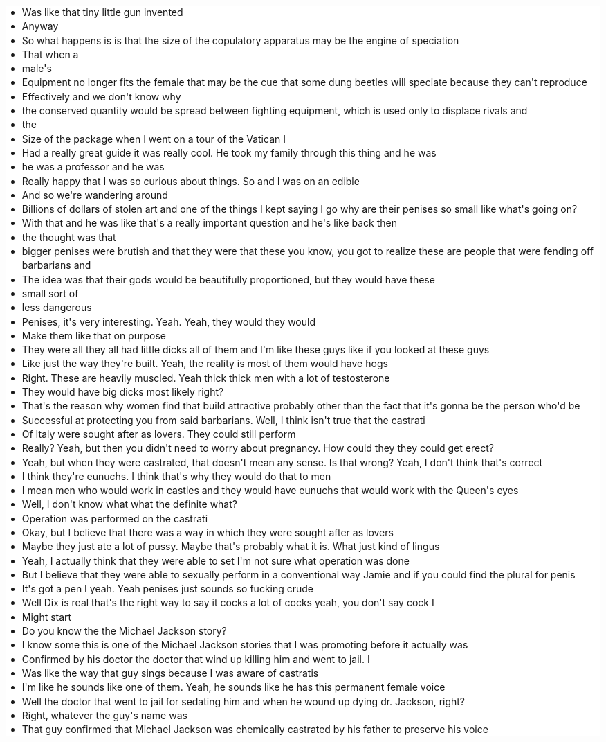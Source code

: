 *  Was like that tiny little gun invented
*  Anyway
*  So what happens is is that the size of the copulatory apparatus may be the engine of speciation
*  That when a
*  male's
*  Equipment no longer fits the female that may be the cue that some dung beetles will speciate because they can't reproduce
*  Effectively and we don't know why
*  the conserved quantity would be spread between fighting equipment, which is used only to displace rivals and
*  the
*  Size of the package when I went on a tour of the Vatican I
*  Had a really great guide it was really cool. He took my family through this thing and he was
*  he was a professor and he was
*  Really happy that I was so curious about things. So and I was on an edible
*  And so we're wandering around
*  Billions of dollars of stolen art and one of the things I kept saying I go why are their penises so small like what's going on?
*  With that and he was like that's a really important question and he's like back then
*  the thought was that
*  bigger penises were brutish and that they were that these you know, you got to realize these are people that were fending off barbarians and
*  The idea was that their gods would be beautifully proportioned, but they would have these
*  small sort of
*  less dangerous
*  Penises, it's very interesting. Yeah. Yeah, they would they would
*  Make them like that on purpose
*  They were all they all had little dicks all of them and I'm like these guys like if you looked at these guys
*  Like just the way they're built. Yeah, the reality is most of them would have hogs
*  Right. These are heavily muscled. Yeah thick thick men with a lot of testosterone
*  They would have big dicks most likely right?
*  That's the reason why women find that build attractive probably other than the fact that it's gonna be the person who'd be
*  Successful at protecting you from said barbarians. Well, I think isn't true that the castrati
*  Of Italy were sought after as lovers. They could still perform
*  Really? Yeah, but then you didn't need to worry about pregnancy. How could they they could get erect?
*  Yeah, but when they were castrated, that doesn't mean any sense. Is that wrong? Yeah, I don't think that's correct
*  I think they're eunuchs. I think that's why they would do that to men
*  I mean men who would work in castles and they would have eunuchs that would work with the Queen's eyes
*  Well, I don't know what what the definite what?
*  Operation was performed on the castrati
*  Okay, but I believe that there was a way in which they were sought after as lovers
*  Maybe they just ate a lot of pussy. Maybe that's probably what it is. What just kind of lingus
*  Yeah, I actually think that they were able to set I'm not sure what operation was done
*  But I believe that they were able to sexually perform in a conventional way Jamie and if you could find the plural for penis
*  It's got a pen I yeah. Yeah penises just sounds so fucking crude
*  Well Dix is real that's the right way to say it cocks a lot of cocks yeah, you don't say cock I
*  Might start
*  Do you know the the Michael Jackson story?
*  I know some this is one of the Michael Jackson stories that I was promoting before it actually was
*  Confirmed by his doctor the doctor that wind up killing him and went to jail. I
*  Was like the way that guy sings because I was aware of castratis
*  I'm like he sounds like one of them. Yeah, he sounds like he has this permanent female voice
*  Well the doctor that went to jail for sedating him and when he wound up dying dr. Jackson, right?
*  Right, whatever the guy's name was
*  That guy confirmed that Michael Jackson was chemically castrated by his father to preserve his voice